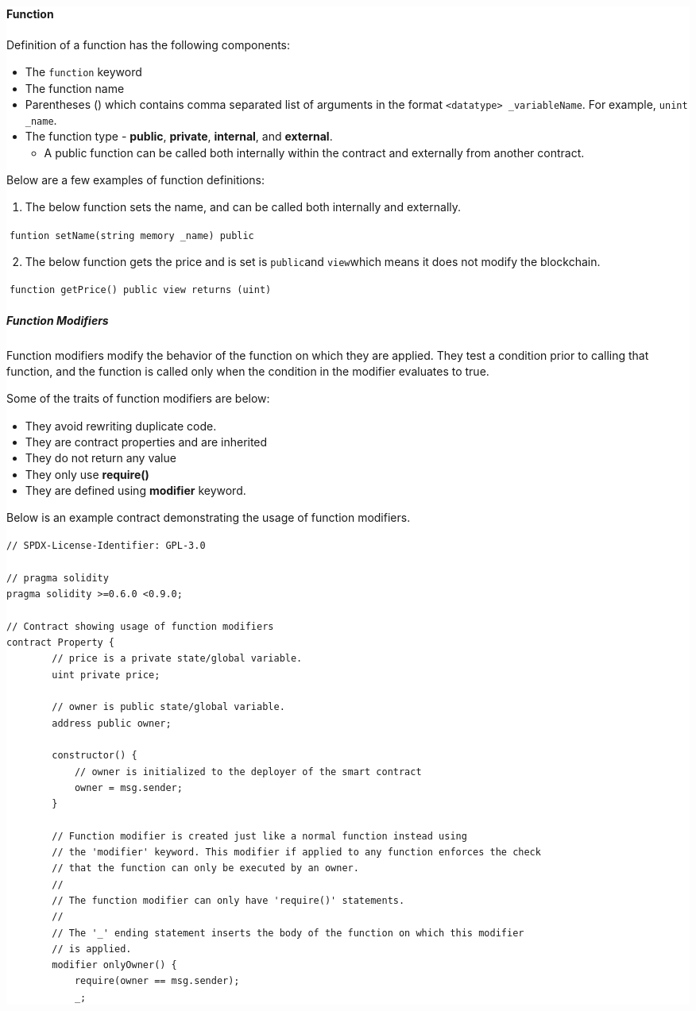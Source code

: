 #### **Function**

Definition of a function has the following components:

* The `function` keyword
* The function name
* Parentheses () which contains comma separated list of arguments in the format `<datatype> _variableName`. For example, `unint _name`.
* The function type - **public**, **private**, **internal**, and **external**.
  * A public function can be called both internally within the contract and externally from another contract.

Below are a few examples of function definitions:

1. The below function sets the name, and can be called both internally and externally.

​		`funtion setName(string memory _name) public`

2. The below function gets the price and is set is `public`and `view`which means it does not modify the blockchain.

​		`function getPrice() public view returns (uint)`

##### **Function Modifiers**

Function modifiers modify the behavior of the function on which they are applied. They test a condition prior to calling that function, and the function is called only when the condition in the modifier evaluates to true.

Some of the traits of function modifiers are below:

* They avoid rewriting duplicate code.
* They are contract properties and are inherited
* They do not return any value
* They only use **require()**
* They are defined using **modifier** keyword.

Below is an example contract demonstrating the usage of function modifiers.

```solidity
// SPDX-License-Identifier: GPL-3.0

// pragma solidity
pragma solidity >=0.6.0 <0.9.0;

// Contract showing usage of function modifiers
contract Property {
		// price is a private state/global variable.
		uint private price;
		
		// owner is public state/global variable.
		address public owner;
		
		constructor() {
			// owner is initialized to the deployer of the smart contract
			owner = msg.sender;
		}
		
		// Function modifier is created just like a normal function instead using
		// the 'modifier' keyword. This modifier if applied to any function enforces the check
		// that the function can only be executed by an owner.
		//
		// The function modifier can only have 'require()' statements.
		//
		// The '_' ending statement inserts the body of the function on which this modifier
		// is applied.
		modifier onlyOwner() {
			require(owner == msg.sender);
			_;
```